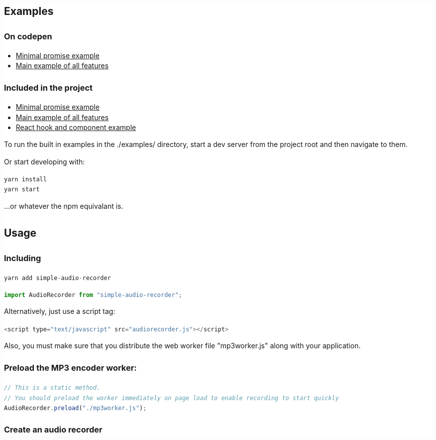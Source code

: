 ```JSX
```

## Examples

### On codepen

- [Minimal promise example](https://codepen.io/bobbles911/pen/JjBzPvm)
- [Main example of all features](https://codepen.io/bobbles911/pen/rNrRBZd)

### Included in the project

- [Minimal promise example](examples/minimal-example-promises)
- [Main example of all features](examples/main-example)
- [React hook and component example](examples/react-hook-example)

To run the built in examples in the ./examples/ directory, start a dev server from the project root and then navigate to them.

Or start developing with:

```bash
yarn install
yarn start
```
...or whatever the npm equivalant is.

## Usage

### Including

```javascript
yarn add simple-audio-recorder
```

```javascript
import AudioRecorder from "simple-audio-recorder";
```

Alternatively, just use a script tag:
```javascript
<script type="text/javascript" src="audiorecorder.js"></script>
```
Also, you must make sure that you distribute the web worker file "mp3worker.js" along with your application.

### Preload the MP3 encoder worker:

```javascript
// This is a static method.
// You should preload the worker immediately on page load to enable recording to start quickly
AudioRecorder.preload("./mp3worker.js");
```

### Create an audio recorder
